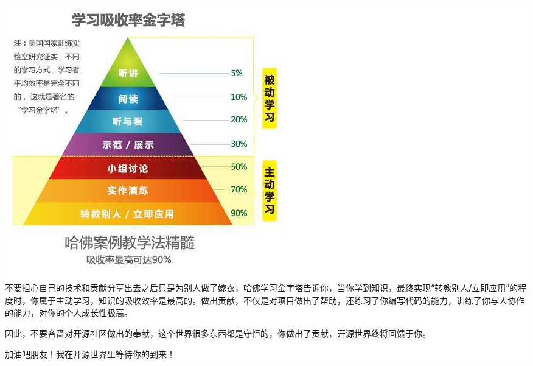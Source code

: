 ![哈佛学习金字塔](./../../.vuepress/public/storyimg/1-12.png)

不要担心自己的技术和贡献分享出去之后只是为别人做了嫁衣，哈佛学习金字塔告诉你，当你学到知识，最终实现“转教别人/立即应用”的程度时，你属于主动学习，知识的吸收效率是最高的。做出贡献，不仅是对项目做出了帮助，还练习了你编写代码的能力，训练了你与人协作的能力，对你的个人成长性极高。

因此，不要吝啬对开源社区做出的奉献，这个世界很多东西都是守恒的，你做出了贡献，开源世界终将回馈于你。

加油吧朋友！我在开源世界里等待你的到来！

